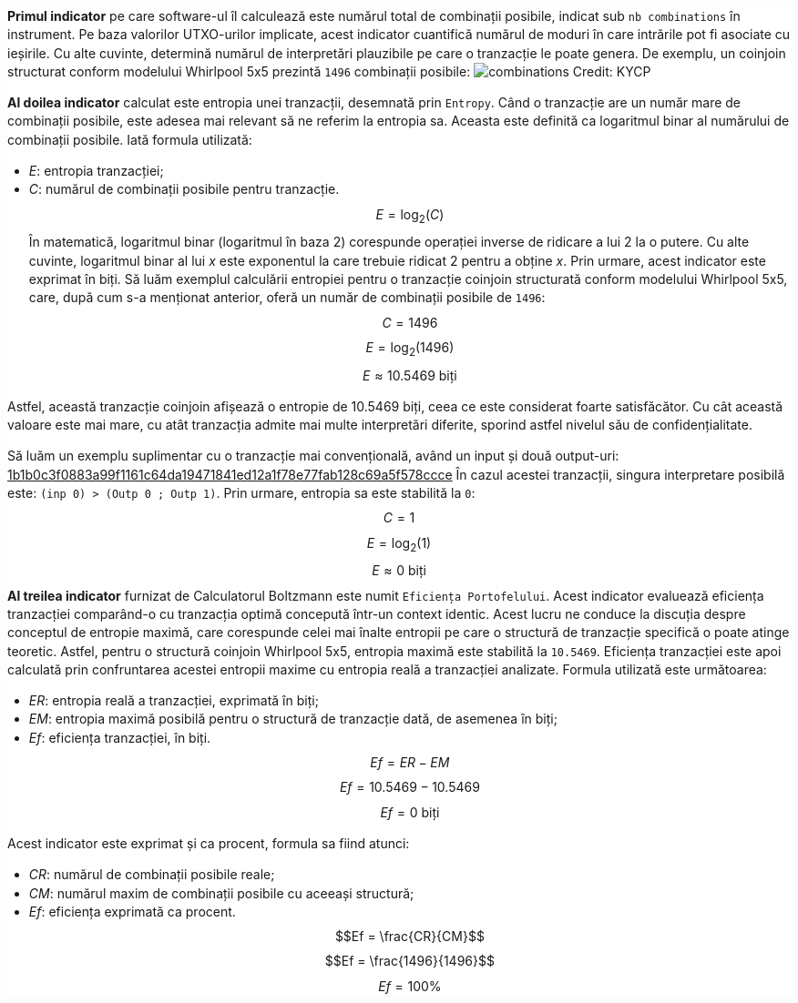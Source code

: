 **Primul indicator** pe care software-ul îl calculează este numărul total de combinații posibile, indicat sub `nb combinations` în instrument. Pe baza valorilor UTXO-urilor implicate, acest indicator cuantifică numărul de moduri în care intrările pot fi asociate cu ieșirile. Cu alte cuvinte, determină numărul de interpretări plauzibile pe care o tranzacție le poate genera. De exemplu, un coinjoin structurat conform modelului Whirlpool 5x5 prezintă `1496` combinații posibile:
![combinations](assets/notext/50.webp)
Credit: KYCP

**Al doilea indicator** calculat este entropia unei tranzacții, desemnată prin `Entropy`. Când o tranzacție are un număr mare de combinații posibile, este adesea mai relevant să ne referim la entropia sa. Aceasta este definită ca logaritmul binar al numărului de combinații posibile. Iată formula utilizată:
- $E$: entropia tranzacției;
- $C$: numărul de combinații posibile pentru tranzacție.
$$E = \log_2(C)$$
În matematică, logaritmul binar (logaritmul în baza 2) corespunde operației inverse de ridicare a lui 2 la o putere. Cu alte cuvinte, logaritmul binar al lui $x$ este exponentul la care trebuie ridicat 2 pentru a obține $x$. Prin urmare, acest indicator este exprimat în biți. Să luăm exemplul calculării entropiei pentru o tranzacție coinjoin structurată conform modelului Whirlpool 5x5, care, după cum s-a menționat anterior, oferă un număr de combinații posibile de `1496`:$$ C = 1496 $$
$$ E = \log_2(1496) $$
$$ E \approx 10.5469 \text{ biți}$$

Astfel, această tranzacție coinjoin afișează o entropie de 10.5469 biți, ceea ce este considerat foarte satisfăcător. Cu cât această valoare este mai mare, cu atât tranzacția admite mai multe interpretări diferite, sporind astfel nivelul său de confidențialitate.

Să luăm un exemplu suplimentar cu o tranzacție mai convențională, având un input și două output-uri: [1b1b0c3f0883a99f1161c64da19471841ed12a1f78e77fab128c69a5f578ccce](https://mempool.space/en/tx/1b1b0c3f0883a99f1161c64da19471841ed12a1f78e77fab128c69a5f578ccce)
În cazul acestei tranzacții, singura interpretare posibilă este: `(inp 0) > (Outp 0 ; Outp 1)`. Prin urmare, entropia sa este stabilită la `0`:
$$ C = 1 $$
$$ E = \log_2(1) $$
$$ E \approx 0 \text{ biți}$$
**Al treilea indicator** furnizat de Calculatorul Boltzmann este numit `Eficiența Portofelului`. Acest indicator evaluează eficiența tranzacției comparând-o cu tranzacția optimă concepută într-un context identic. Acest lucru ne conduce la discuția despre conceptul de entropie maximă, care corespunde celei mai înalte entropii pe care o structură de tranzacție specifică o poate atinge teoretic. Astfel, pentru o structură coinjoin Whirlpool 5x5, entropia maximă este stabilită la `10.5469`. Eficiența tranzacției este apoi calculată prin confruntarea acestei entropii maxime cu entropia reală a tranzacției analizate. Formula utilizată este următoarea:
- $ER$: entropia reală a tranzacției, exprimată în biți;
- $EM$: entropia maximă posibilă pentru o structură de tranzacție dată, de asemenea în biți;
- $Ef$: eficiența tranzacției, în biți.
$$Ef = ER - EM$$ $$Ef = 10.5469 - 10.5469$$
$$Ef = 0 \text{ biți}$$

Acest indicator este exprimat și ca procent, formula sa fiind atunci:
- $CR$: numărul de combinații posibile reale;
- $CM$: numărul maxim de combinații posibile cu aceeași structură;
- $Ef$: eficiența exprimată ca procent.
$$Ef = \frac{CR}{CM}$$
$$Ef = \frac{1496}{1496}$$
$$Ef = 100\%$$
